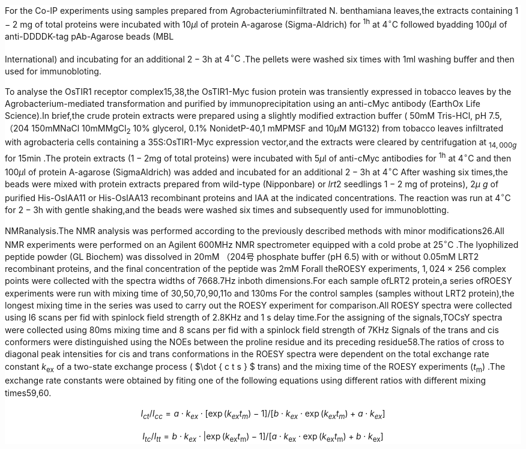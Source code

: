 For the Co-IP experiments using samples prepared from Agrobacteriuminfiltrated N. benthamiana leaves,the extracts containing $\mathrm { 1 - 2 \ m g }$ of total proteins were incubated with $1 0 \mu \mathrm { l }$ of protein A-agarose (Sigma-Aldrich) for $^ \mathrm { 1 h }$ at $4 ^ { \circ } \mathrm { C }$ followed byadding $1 0 0 \mu \mathrm { l }$ of anti-DDDDK-tag pAb-Agarose beads (MBL

International) and incubating for an additional $2 { - } 3 \mathrm { h }$ at $4 ^ { \circ } \mathrm { C }$ .The pellets were washed six times with $1 \mathrm { m l }$ washing buffer and then used for immunobloting.

To analyse the OsTIR1 receptor complex15,38,the OsTIR1-Myc fusion protein was transiently expressed in tobacco leaves by the Agrobacterium-mediated transformation and purified by immunoprecipitation using an anti-cMyc antibody (EarthOx Life Science).In brief,the crude protein extracts were prepared using a slightly modified extraction buffer ( $5 0 \mathrm { m M }$ Tris-HCl, $\mathrm { p H } \ 7 . 5 ,$ （204 $1 5 0 \mathrm { m M } \mathrm { N a C l }$ $1 0 \mathrm { m M } \mathrm { M g } { \mathrm { C l } _ { 2 } }$ $1 0 \%$ glycerol, $0 . 1 \%$ NonidetP-40,1 mMPMSF and $1 0 \mu \mathrm { M }$ MG132) from tobacco leaves infiltrated with agrobacteria cells containing a 35S:OsTIR1-Myc expression vector,and the extracts were cleared by centrifugation at $_ { 1 4 , 0 0 0 g }$ for $1 5 \mathrm { m i n }$ .The protein extracts $\left( 1 - 2 { \mathrm { m g } } \right.$ of total proteins) were incubated with ${ 5 \mu \mathrm { l } }$ of anti-cMyc antibodies for $^ \mathrm { 1 h }$ at $4 ^ { \circ } \mathrm { C }$ and then $1 0 0 \mu \mathrm { l }$ of protein A-agarose (SigmaAldrich) was added and incubated for an additional $2 { - } 3 \mathrm { h }$ at $4 ^ { \circ } \mathrm { C }$ After washing six times,the beads were mixed with protein extracts prepared from wild-type (Nipponbare) or $l r t 2$ seedlings $\mathrm { 1 - 2 ~ m g }$ of proteins), $2 \mu \ g$ of purified His-OsIAA11 or His-OsIAA13 recombinant proteins and IAA at the indicated concentrations. The reaction was run at $4 ^ { \circ } \mathrm { C }$ for $2 { - } 3 \mathrm { h }$ with gentle shaking,and the beads were washed six times and subsequently used for immunoblotting.

NMRanalysis.The NMR analysis was performed according to the previously described methods with minor modifications26.All NMR experiments were performed on an Agilent ${ 6 0 0 } \mathrm { M H z }$ NMR spectrometer equipped with a cold probe at $2 5 ^ { \circ } \mathrm { C }$ .The lyophilized peptide powder (GL Biochem) was dissolved in $2 0 \mathrm { m M }$ （204号 phosphate buffer $\left( \mathrm { p H } \ 6 . 5 \right)$ with or without $0 . 0 5 \mathrm { m M }$ LRT2 recombinant proteins, and the final concentration of the peptide was $2 \mathrm { m M }$ Forall theROESY experiments, $1 , 0 2 4 \times 2 5 6$ complex points were collected with the spectra widths of $7 6 6 8 . 7 \mathrm { H z }$ inboth dimensions.For each sample ofLRT2 protein,a series ofROESY experiments were run with mixing time of 30,50,70,90,11o and $1 3 0 \mathrm { m s }$ For the control samples (samples without LRT2 protein),the longest mixing time in the series was used to carry out the ROESY experiment for comparison.All ROESY spectra were collected using l6 scans per fid with spinlock field strength of $2 . 8 \mathrm { K H z }$ and 1 s delay time.For the assigning of the signals,TOCsY spectra were collected using $8 0 \mathrm { m s }$ mixing time and 8 scans per fid with a spinlock field strength of $7 \mathrm { K H z }$ Signals of the trans and cis conformers were distinguished using the NOEs between the proline residue and its preceding residue58.The ratios of cross to diagonal peak intensities for cis and trans conformations in the ROESY spectra were dependent on the total exchange rate constant $k _ { \mathrm { e x } }$ of a two-state exchange process ( $\dot { c t s } $ trans) and the mixing time of the ROESY experiments $( t _ { \mathrm { m } } )$ .The exchange rate constants were obtained by fiting one of the following equations using different ratios with different mixing times59,60.

$$
I _ { c t } / I _ { c c } = a \cdot k _ { e x } \cdot [ \exp ( k _ { e x } t _ { m } ) - 1 ] / [ b \cdot k _ { e x } \cdot \exp ( k _ { e x } t _ { m } ) + a \cdot k _ { e x } ]
$$

$$
I _ { t c } / I _ { t t } = b \cdot k _ { e x } \cdot \lvert \exp ( k _ { \mathrm { e x } } t _ { \mathrm { m } } ) - 1 ] / [ a \cdot k _ { \mathrm { e x } } \cdot \exp ( k _ { \mathrm { e x } } t _ { \mathrm { m } } ) + b \cdot k _ { \mathrm { e x } } ]
$$

